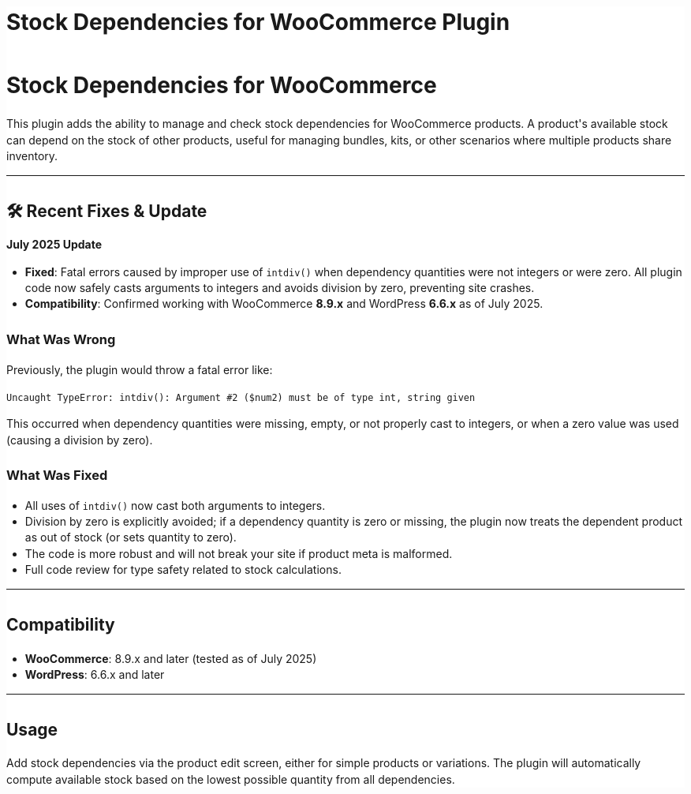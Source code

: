 # Stock Dependencies for WooCommerce Plugin

# Stock Dependencies for WooCommerce

This plugin adds the ability to manage and check stock dependencies for WooCommerce products. A product's available stock can depend on the stock of other products, useful for managing bundles, kits, or other scenarios where multiple products share inventory.

---

## 🛠️ Recent Fixes & Update

**July 2025 Update**

- **Fixed**: Fatal errors caused by improper use of `intdiv()` when dependency quantities were not integers or were zero. All plugin code now safely casts arguments to integers and avoids division by zero, preventing site crashes.
- **Compatibility**: Confirmed working with WooCommerce **8.9.x** and WordPress **6.6.x** as of July 2025.

### What Was Wrong

Previously, the plugin would throw a fatal error like:
```
Uncaught TypeError: intdiv(): Argument #2 ($num2) must be of type int, string given
```
This occurred when dependency quantities were missing, empty, or not properly cast to integers, or when a zero value was used (causing a division by zero).

### What Was Fixed

- All uses of `intdiv()` now cast both arguments to integers.
- Division by zero is explicitly avoided; if a dependency quantity is zero or missing, the plugin now treats the dependent product as out of stock (or sets quantity to zero).
- The code is more robust and will not break your site if product meta is malformed.
- Full code review for type safety related to stock calculations.

---

## Compatibility

- **WooCommerce**: 8.9.x and later (tested as of July 2025)
- **WordPress**: 6.6.x and later

---

## Usage

Add stock dependencies via the product edit screen, either for simple products or variations. The plugin will automatically compute available stock based on the lowest possible quantity from all dependencies.
